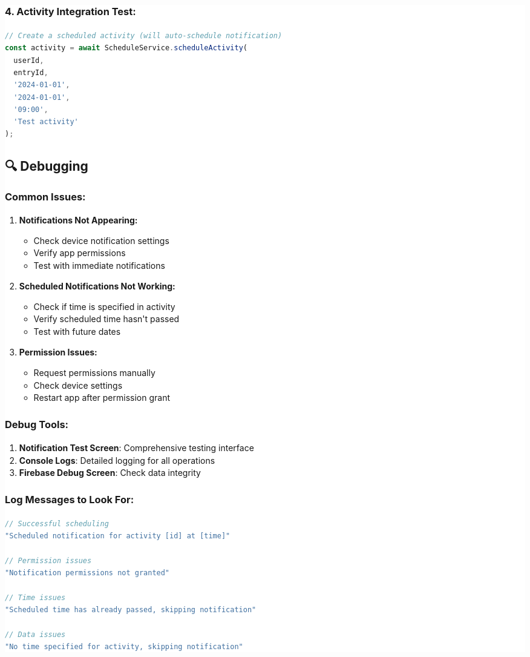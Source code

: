 
### **4. Activity Integration Test:**
```typescript
// Create a scheduled activity (will auto-schedule notification)
const activity = await ScheduleService.scheduleActivity(
  userId,
  entryId,
  '2024-01-01',
  '2024-01-01',
  '09:00',
  'Test activity'
);
```

## 🔍 **Debugging**

### **Common Issues:**

1. **Notifications Not Appearing:**
   - Check device notification settings
   - Verify app permissions
   - Test with immediate notifications

2. **Scheduled Notifications Not Working:**
   - Check if time is specified in activity
   - Verify scheduled time hasn't passed
   - Test with future dates

3. **Permission Issues:**
   - Request permissions manually
   - Check device settings
   - Restart app after permission grant

### **Debug Tools:**

1. **Notification Test Screen**: Comprehensive testing interface
2. **Console Logs**: Detailed logging for all operations
3. **Firebase Debug Screen**: Check data integrity

### **Log Messages to Look For:**

```typescript
// Successful scheduling
"Scheduled notification for activity [id] at [time]"

// Permission issues
"Notification permissions not granted"

// Time issues
"Scheduled time has already passed, skipping notification"

// Data issues
"No time specified for activity, skipping notification"
```
